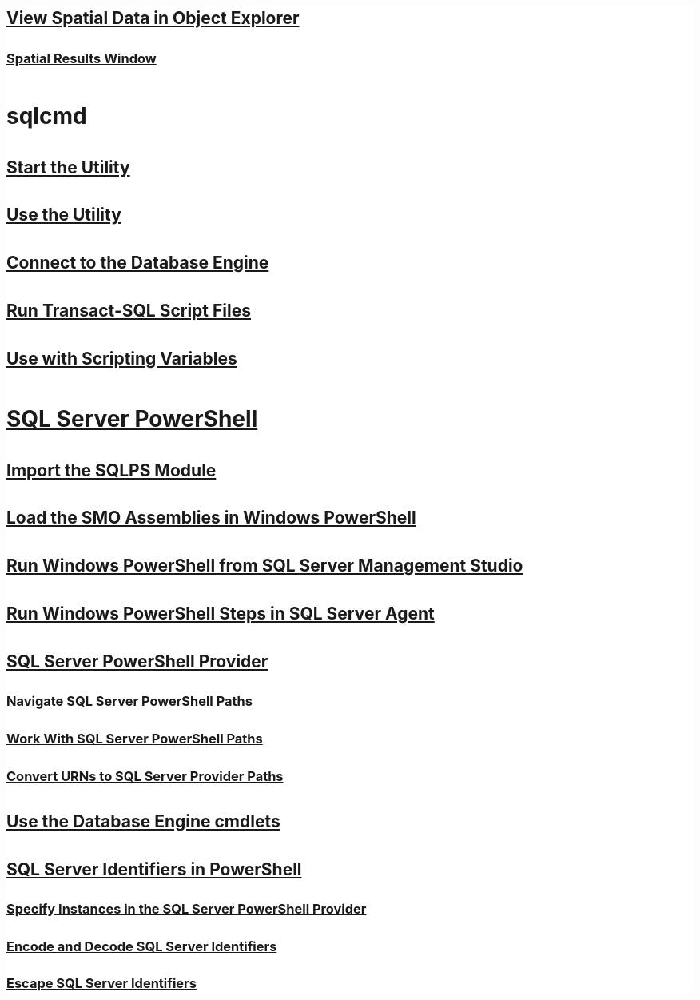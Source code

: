 ## [View Spatial Data in Object Explorer](view-spatial-data-in-object-explorer.md)  
### [Spatial Results Window](spatial-results-window.md)  
# sqlcmd
## [Start the Utility](sqlcmd-start-the-utility.md)  
## [Use the Utility](sqlcmd-use-the-utility.md)  
## [Connect to the Database Engine](sqlcmd-connect-to-the-database-engine.md)  
## [Run Transact-SQL Script Files](sqlcmd-run-transact-sql-script-files.md)  
## [Use with Scripting Variables](sqlcmd-use-with-scripting-variables.md)  
# [SQL Server PowerShell](sql-server-powershell.md)  
## [Import the SQLPS Module](import-the-sqlps-module.md)  
## [Load the SMO Assemblies in Windows PowerShell](load-the-smo-assemblies-in-windows-powershell.md)  
## [Run Windows PowerShell from SQL Server Management Studio](run-windows-powershell-from-sql-server-management-studio.md)  
## [Run Windows PowerShell Steps in SQL Server Agent](run-windows-powershell-steps-in-sql-server-agent.md)  
## [SQL Server PowerShell Provider](sql-server-powershell-provider.md)  
### [Navigate SQL Server PowerShell Paths](navigate-sql-server-powershell-paths.md)  
### [Work With SQL Server PowerShell Paths](work-with-sql-server-powershell-paths.md)  
### [Convert URNs to SQL Server Provider Paths](convert-urns-to-sql-server-provider-paths.md)  
## [Use the Database Engine cmdlets](use-the-database-engine-cmdlets.md)  
## [SQL Server Identifiers in PowerShell](sql-server-identifiers-in-powershell.md)  
### [Specify Instances in the SQL Server PowerShell Provider](specify-instances-in-the-sql-server-powershell-provider.md)  
### [Encode and Decode SQL Server Identifiers](encode-and-decode-sql-server-identifiers.md)  
### [Escape SQL Server Identifiers](escape-sql-server-identifiers.md)  